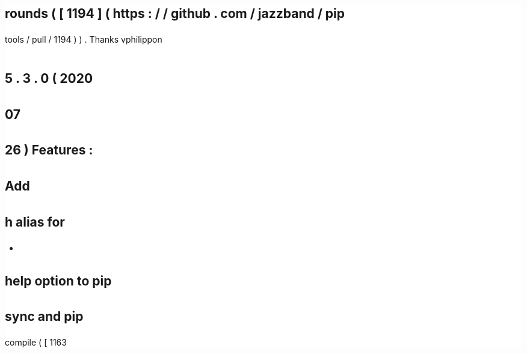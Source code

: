 rounds
(
[
1194
]
(
https
:
/
/
github
.
com
/
jazzband
/
pip
-
tools
/
pull
/
1194
)
)
.
Thanks
vphilippon
#
5
.
3
.
0
(
2020
-
07
-
26
)
Features
:
-
Add
-
h
alias
for
-
-
help
option
to
pip
-
sync
and
pip
-
compile
(
[
1163